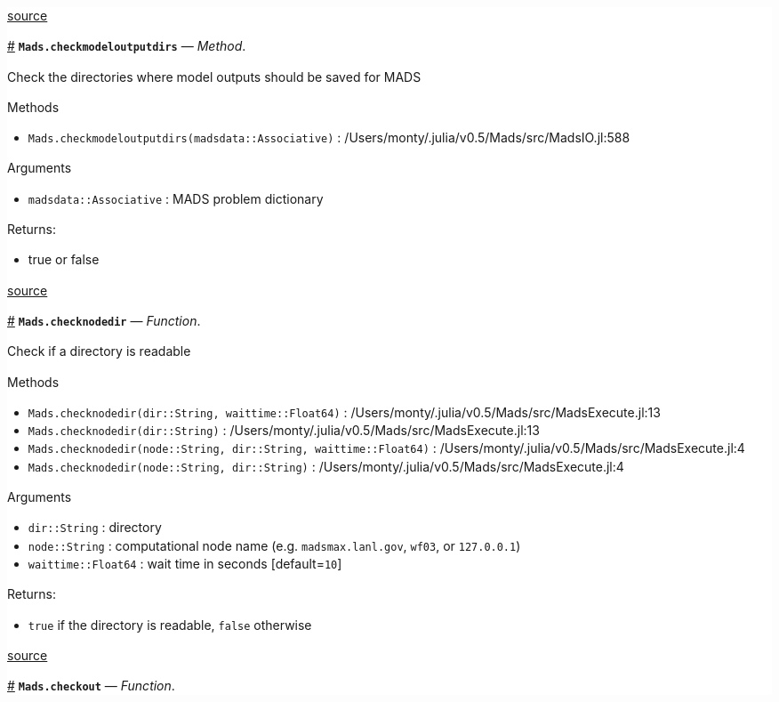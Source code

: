 
<a target='_blank' href='https://github.com/madsjulia/Mads.jl/tree/ac302ce7ecae7216fc6a48f001689f22ca2a7fe5/src/MadsCalibrate.jl#L77-L87' class='documenter-source'>source</a><br>

<a id='Mads.checkmodeloutputdirs-Tuple{Associative}' href='#Mads.checkmodeloutputdirs-Tuple{Associative}'>#</a>
**`Mads.checkmodeloutputdirs`** &mdash; *Method*.



Check the directories where model outputs should be saved for MADS

Methods

  * `Mads.checkmodeloutputdirs(madsdata::Associative)` : /Users/monty/.julia/v0.5/Mads/src/MadsIO.jl:588

Arguments

  * `madsdata::Associative` : MADS problem dictionary

Returns:

  * true or false


<a target='_blank' href='https://github.com/madsjulia/Mads.jl/tree/ac302ce7ecae7216fc6a48f001689f22ca2a7fe5/src/MadsIO.jl#L577-L585' class='documenter-source'>source</a><br>

<a id='Mads.checknodedir' href='#Mads.checknodedir'>#</a>
**`Mads.checknodedir`** &mdash; *Function*.



Check if a directory is readable

Methods

  * `Mads.checknodedir(dir::String, waittime::Float64)` : /Users/monty/.julia/v0.5/Mads/src/MadsExecute.jl:13
  * `Mads.checknodedir(dir::String)` : /Users/monty/.julia/v0.5/Mads/src/MadsExecute.jl:13
  * `Mads.checknodedir(node::String, dir::String, waittime::Float64)` : /Users/monty/.julia/v0.5/Mads/src/MadsExecute.jl:4
  * `Mads.checknodedir(node::String, dir::String)` : /Users/monty/.julia/v0.5/Mads/src/MadsExecute.jl:4

Arguments

  * `dir::String` : directory
  * `node::String` : computational node name (e.g. `madsmax.lanl.gov`, `wf03`, or `127.0.0.1`)
  * `waittime::Float64` : wait time in seconds [default=`10`]

Returns:

  * `true` if the directory is readable, `false` otherwise


<a target='_blank' href='https://github.com/madsjulia/Mads.jl/tree/ac302ce7ecae7216fc6a48f001689f22ca2a7fe5/src/MadsExecute.jl#L28-L36' class='documenter-source'>source</a><br>

<a id='Mads.checkout' href='#Mads.checkout'>#</a>
**`Mads.checkout`** &mdash; *Function*.
